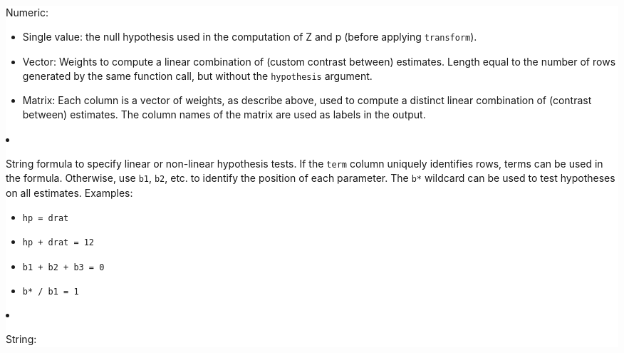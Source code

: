 Numeric:

<ul>
<li>

Single value: the null hypothesis used in the computation of Z and p
(before applying <code>transform</code>).

</li>
<li>

Vector: Weights to compute a linear combination of (custom contrast
between) estimates. Length equal to the number of rows generated by the
same function call, but without the <code>hypothesis</code> argument.

</li>
<li>

Matrix: Each column is a vector of weights, as describe above, used to
compute a distinct linear combination of (contrast between) estimates.
The column names of the matrix are used as labels in the output.

</li>
</ul>
</li>
<li>

String formula to specify linear or non-linear hypothesis tests. If the
<code>term</code> column uniquely identifies rows, terms can be used in
the formula. Otherwise, use <code>b1</code>, <code>b2</code>, etc. to
identify the position of each parameter. The `b*` wildcard can be used
to test hypotheses on all estimates. Examples:

<ul>
<li>

<code>hp = drat</code>

</li>
<li>

<code>hp + drat = 12</code>

</li>
<li>

<code>b1 + b2 + b3 = 0</code>

</li>
<li>

`b* / b1 = 1`

</li>
</ul>
</li>
<li>

String:
